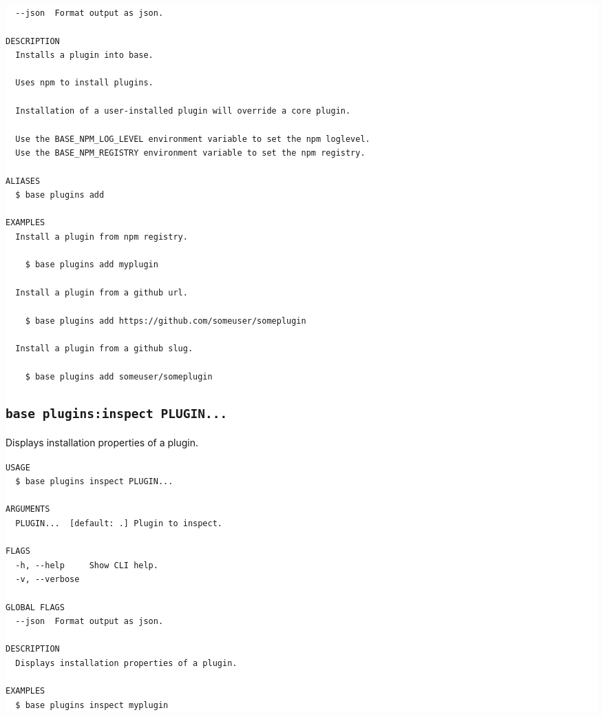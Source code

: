 ```
  --json  Format output as json.

DESCRIPTION
  Installs a plugin into base.

  Uses npm to install plugins.

  Installation of a user-installed plugin will override a core plugin.

  Use the BASE_NPM_LOG_LEVEL environment variable to set the npm loglevel.
  Use the BASE_NPM_REGISTRY environment variable to set the npm registry.

ALIASES
  $ base plugins add

EXAMPLES
  Install a plugin from npm registry.

    $ base plugins add myplugin

  Install a plugin from a github url.

    $ base plugins add https://github.com/someuser/someplugin

  Install a plugin from a github slug.

    $ base plugins add someuser/someplugin
```

## `base plugins:inspect PLUGIN...`

Displays installation properties of a plugin.

```
USAGE
  $ base plugins inspect PLUGIN...

ARGUMENTS
  PLUGIN...  [default: .] Plugin to inspect.

FLAGS
  -h, --help     Show CLI help.
  -v, --verbose

GLOBAL FLAGS
  --json  Format output as json.

DESCRIPTION
  Displays installation properties of a plugin.

EXAMPLES
  $ base plugins inspect myplugin
```

